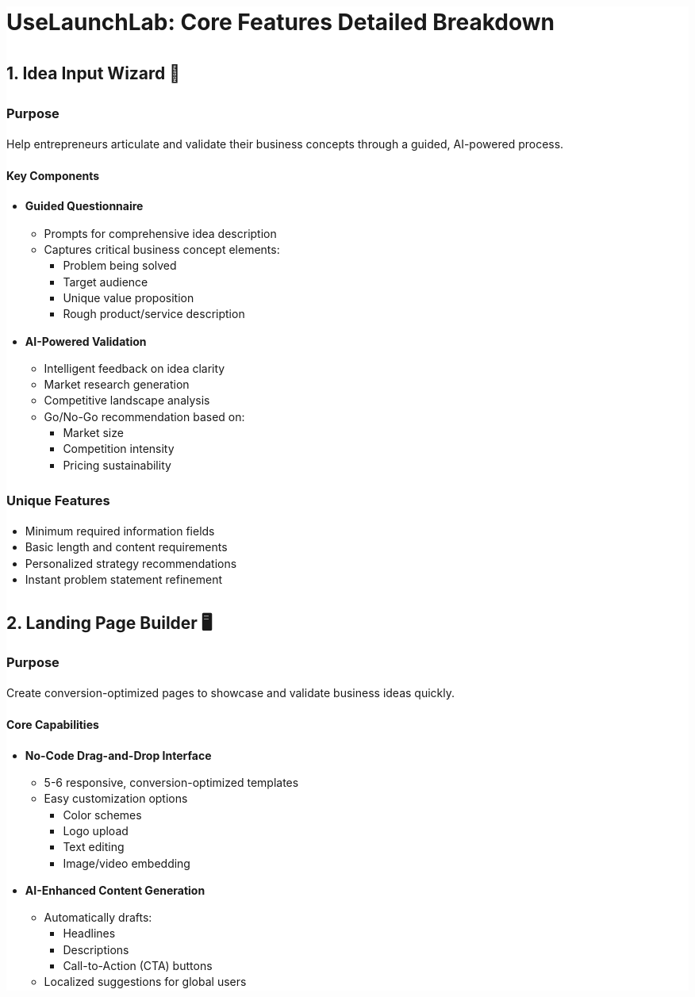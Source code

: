 # UseLaunchLab: Core Features Detailed Breakdown

## 1. Idea Input Wizard 🧭
### Purpose
Help entrepreneurs articulate and validate their business concepts through a guided, AI-powered process.

#### Key Components
- **Guided Questionnaire**
  - Prompts for comprehensive idea description
  - Captures critical business concept elements:
    * Problem being solved
    * Target audience
    * Unique value proposition
    * Rough product/service description

- **AI-Powered Validation**
  - Intelligent feedback on idea clarity
  - Market research generation
  - Competitive landscape analysis
  - Go/No-Go recommendation based on:
    * Market size
    * Competition intensity
    * Pricing sustainability

### Unique Features
- Minimum required information fields
- Basic length and content requirements
- Personalized strategy recommendations
- Instant problem statement refinement

## 2. Landing Page Builder 🖥️
### Purpose
Create conversion-optimized pages to showcase and validate business ideas quickly.

#### Core Capabilities
- **No-Code Drag-and-Drop Interface**
  - 5-6 responsive, conversion-optimized templates
  - Easy customization options
    * Color schemes
    * Logo upload
    * Text editing
    * Image/video embedding

- **AI-Enhanced Content Generation**
  - Automatically drafts:
    * Headlines
    * Descriptions
    * Call-to-Action (CTA) buttons
  - Localized suggestions for global users
